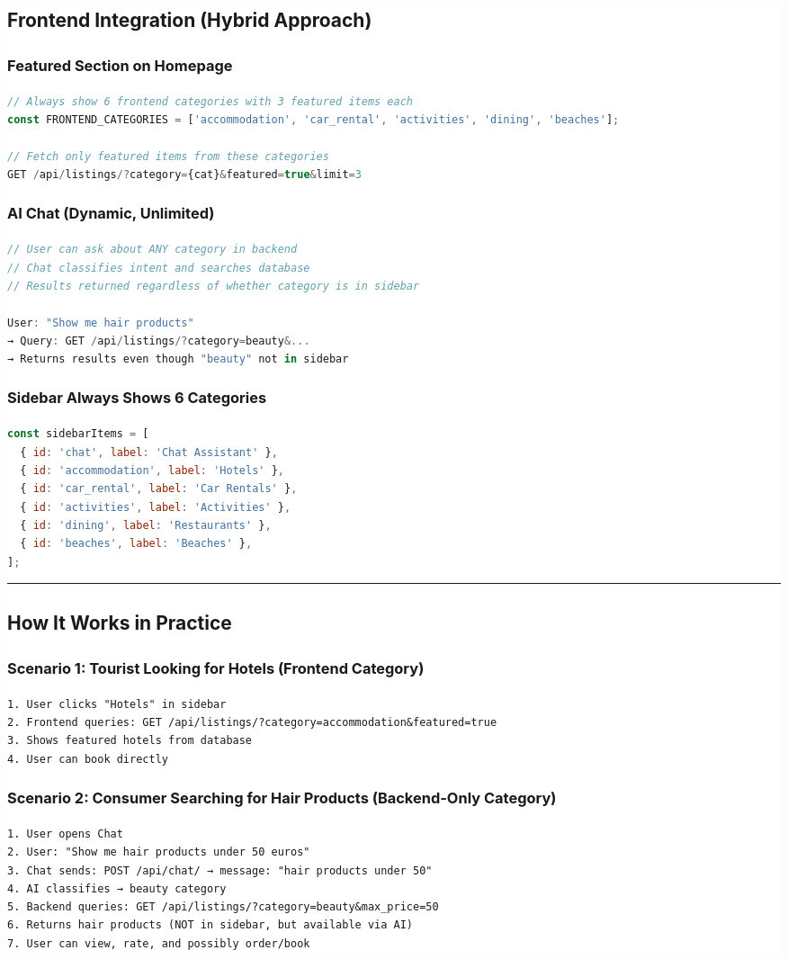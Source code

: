 
## Frontend Integration (Hybrid Approach)

### Featured Section on Homepage
```javascript
// Always show 6 frontend categories with 3 featured items each
const FRONTEND_CATEGORIES = ['accommodation', 'car_rental', 'activities', 'dining', 'beaches'];

// Fetch only featured items from these categories
GET /api/listings/?category={cat}&featured=true&limit=3
```

### AI Chat (Dynamic, Unlimited)
```javascript
// User can ask about ANY category in backend
// Chat classifies intent and searches database
// Results returned regardless of whether category is in sidebar

User: "Show me hair products"
→ Query: GET /api/listings/?category=beauty&...
→ Returns results even though "beauty" not in sidebar
```

### Sidebar Always Shows 6 Categories
```javascript
const sidebarItems = [
  { id: 'chat', label: 'Chat Assistant' },
  { id: 'accommodation', label: 'Hotels' },
  { id: 'car_rental', label: 'Car Rentals' },
  { id: 'activities', label: 'Activities' },
  { id: 'dining', label: 'Restaurants' },
  { id: 'beaches', label: 'Beaches' },
];
```

---

## How It Works in Practice

### Scenario 1: Tourist Looking for Hotels (Frontend Category)
```
1. User clicks "Hotels" in sidebar
2. Frontend queries: GET /api/listings/?category=accommodation&featured=true
3. Shows featured hotels from database
4. User can book directly
```

### Scenario 2: Consumer Searching for Hair Products (Backend-Only Category)
```
1. User opens Chat
2. User: "Show me hair products under 50 euros"
3. Chat sends: POST /api/chat/ → message: "hair products under 50"
4. AI classifies → beauty category
5. Backend queries: GET /api/listings/?category=beauty&max_price=50
6. Returns hair products (NOT in sidebar, but available via AI)
7. User can view, rate, and possibly order/book
```
